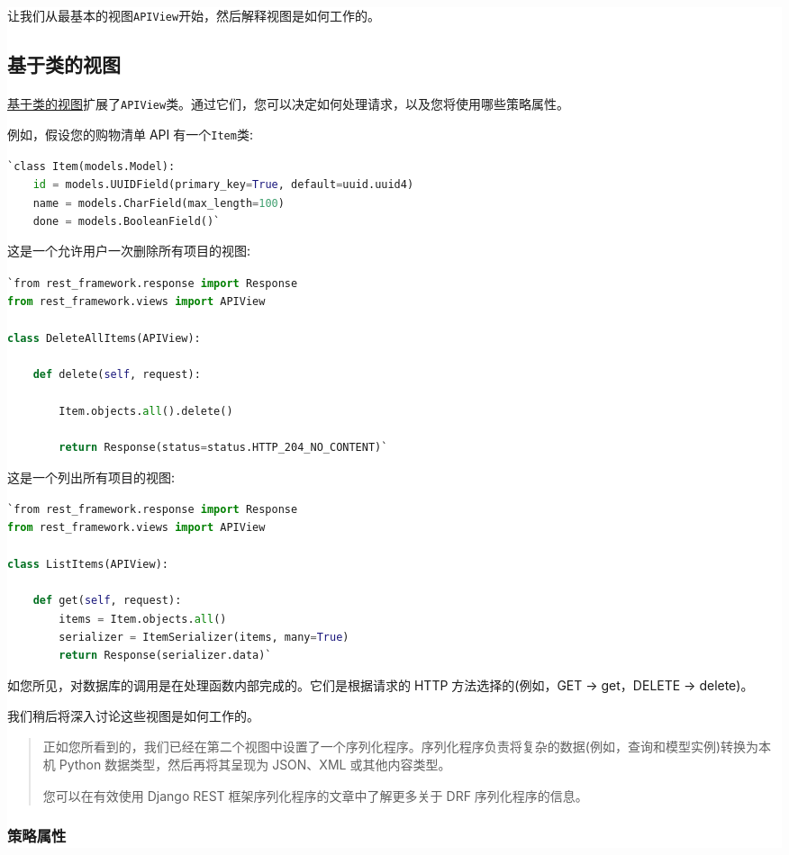 让我们从最基本的视图`APIView`开始，然后解释视图是如何工作的。

## 基于类的视图

[基于类的视图](https://www.django-rest-framework.org/api-guide/views/#class-based-views)扩展了`APIView`类。通过它们，您可以决定如何处理请求，以及您将使用哪些策略属性。

例如，假设您的购物清单 API 有一个`Item`类:

```py
`class Item(models.Model):
    id = models.UUIDField(primary_key=True, default=uuid.uuid4)
    name = models.CharField(max_length=100)
    done = models.BooleanField()` 
```

这是一个允许用户一次删除所有项目的视图:

```py
`from rest_framework.response import Response
from rest_framework.views import APIView

class DeleteAllItems(APIView):

    def delete(self, request):

        Item.objects.all().delete()

        return Response(status=status.HTTP_204_NO_CONTENT)` 
```

这是一个列出所有项目的视图:

```py
`from rest_framework.response import Response
from rest_framework.views import APIView

class ListItems(APIView):

    def get(self, request):
        items = Item.objects.all()
        serializer = ItemSerializer(items, many=True)
        return Response(serializer.data)` 
```

如您所见，对数据库的调用是在处理函数内部完成的。它们是根据请求的 HTTP 方法选择的(例如，GET -> get，DELETE -> delete)。

我们稍后将深入讨论这些视图是如何工作的。

> 正如您所看到的，我们已经在第二个视图中设置了一个序列化程序。序列化程序负责将复杂的数据(例如，查询和模型实例)转换为本机 Python 数据类型，然后再将其呈现为 JSON、XML 或其他内容类型。
> 
> 您可以在有效使用 Django REST 框架序列化程序的文章中了解更多关于 DRF 序列化程序的信息。

### 策略属性
